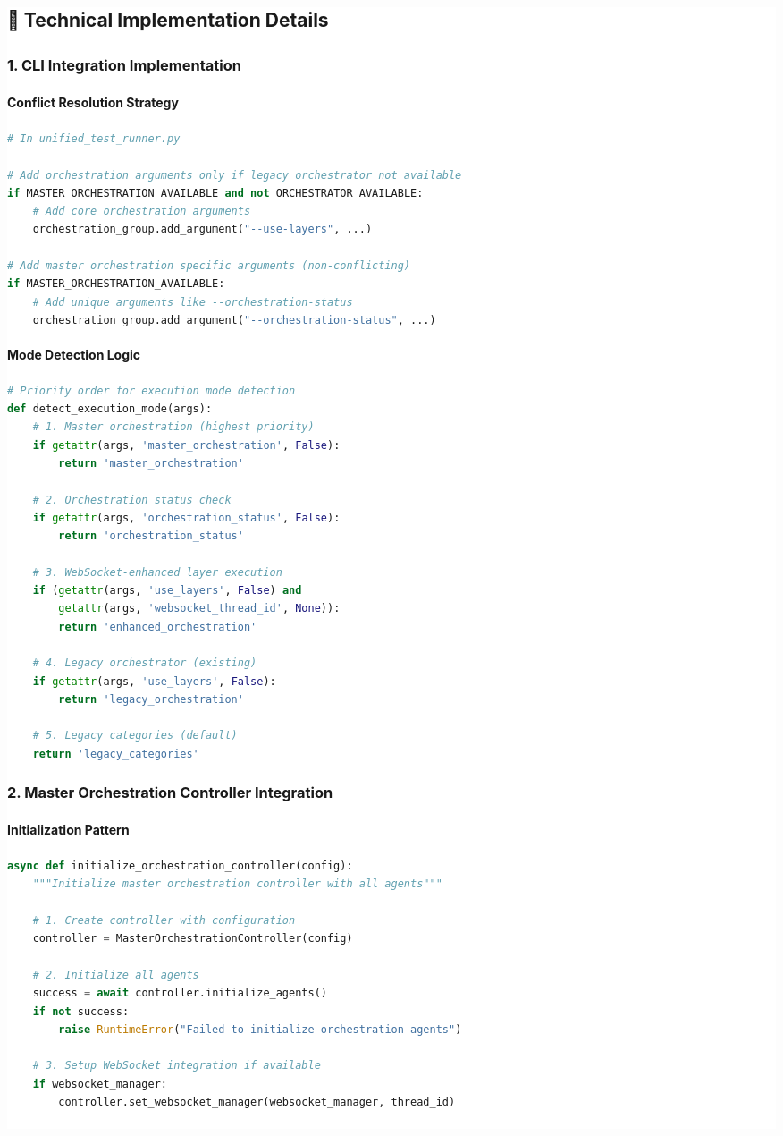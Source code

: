 ## 🔧 Technical Implementation Details

### 1. CLI Integration Implementation

#### Conflict Resolution Strategy
```python
# In unified_test_runner.py

# Add orchestration arguments only if legacy orchestrator not available
if MASTER_ORCHESTRATION_AVAILABLE and not ORCHESTRATOR_AVAILABLE:
    # Add core orchestration arguments
    orchestration_group.add_argument("--use-layers", ...)

# Add master orchestration specific arguments (non-conflicting)
if MASTER_ORCHESTRATION_AVAILABLE:
    # Add unique arguments like --orchestration-status
    orchestration_group.add_argument("--orchestration-status", ...)
```

#### Mode Detection Logic
```python
# Priority order for execution mode detection
def detect_execution_mode(args):
    # 1. Master orchestration (highest priority)
    if getattr(args, 'master_orchestration', False):
        return 'master_orchestration'
    
    # 2. Orchestration status check
    if getattr(args, 'orchestration_status', False):
        return 'orchestration_status'
    
    # 3. WebSocket-enhanced layer execution
    if (getattr(args, 'use_layers', False) and 
        getattr(args, 'websocket_thread_id', None)):
        return 'enhanced_orchestration'
    
    # 4. Legacy orchestrator (existing)
    if getattr(args, 'use_layers', False):
        return 'legacy_orchestration'
    
    # 5. Legacy categories (default)
    return 'legacy_categories'
```

### 2. Master Orchestration Controller Integration

#### Initialization Pattern
```python
async def initialize_orchestration_controller(config):
    """Initialize master orchestration controller with all agents"""
    
    # 1. Create controller with configuration
    controller = MasterOrchestrationController(config)
    
    # 2. Initialize all agents
    success = await controller.initialize_agents()
    if not success:
        raise RuntimeError("Failed to initialize orchestration agents")
    
    # 3. Setup WebSocket integration if available
    if websocket_manager:
        controller.set_websocket_manager(websocket_manager, thread_id)
    
```